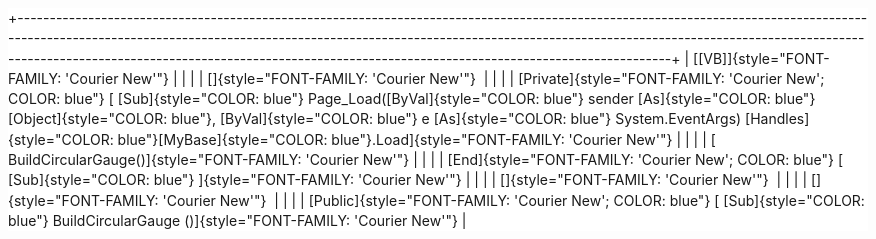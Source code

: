 +--------------------------------------------------------------------------------------------------------------------------------------------------------------------------------------------------------------------------------------------------------------------------------------------------------------------------------------------------------------------------------+
| [\[VB\]]{style="FONT-FAMILY: 'Courier New'"}                                                                                                                                                                                                                                                                                                                                   |
|                                                                                                                                                                                                                                                                                                                                                                                |
| []{style="FONT-FAMILY: 'Courier New'"}                                                                                                                                                                                                                                                                                                                                         |
|                                                                                                                                                                                                                                                                                                                                                                                |
| [Private]{style="FONT-FAMILY: 'Courier New'; COLOR: blue"} [ [Sub]{style="COLOR: blue"} Page_Load([ByVal]{style="COLOR: blue"} sender [As]{style="COLOR: blue"}[Object]{style="COLOR: blue"}, [ByVal]{style="COLOR: blue"} e [As]{style="COLOR: blue"} System.EventArgs) [Handles]{style="COLOR: blue"}[MyBase]{style="COLOR: blue"}.Load]{style="FONT-FAMILY: 'Courier New'"} |
|                                                                                                                                                                                                                                                                                                                                                                                |
| [        BuildCircularGauge()]{style="FONT-FAMILY: 'Courier New'"}                                                                                                                                                                                                                                                                                                             |
|                                                                                                                                                                                                                                                                                                                                                                                |
| [End]{style="FONT-FAMILY: 'Courier New'; COLOR: blue"} [ [Sub]{style="COLOR: blue"} ]{style="FONT-FAMILY: 'Courier New'"}                                                                                                                                                                                                                                                      |
|                                                                                                                                                                                                                                                                                                                                                                                |
| []{style="FONT-FAMILY: 'Courier New'"}                                                                                                                                                                                                                                                                                                                                         |
|                                                                                                                                                                                                                                                                                                                                                                                |
| []{style="FONT-FAMILY: 'Courier New'"}                                                                                                                                                                                                                                                                                                                                         |
|                                                                                                                                                                                                                                                                                                                                                                                |
| [Public]{style="FONT-FAMILY: 'Courier New'; COLOR: blue"} [ [Sub]{style="COLOR: blue"} BuildCircularGauge ()]{style="FONT-FAMILY: 'Courier New'"}                                                                                                                                                                                                                              |